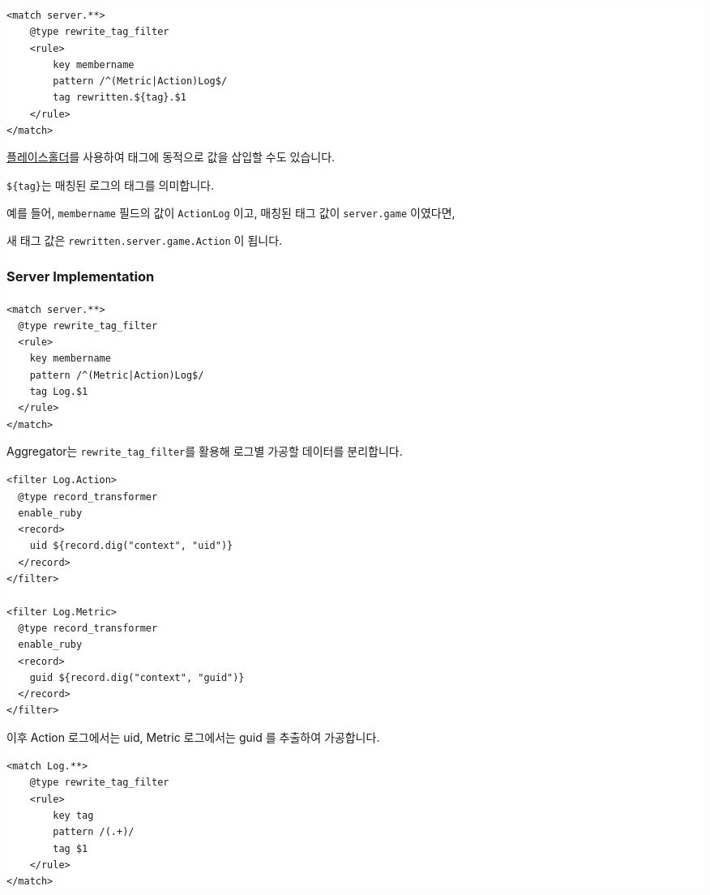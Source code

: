 ```apacheconf
<match server.**>
    @type rewrite_tag_filter
    <rule>
        key membername
        pattern /^(Metric|Action)Log$/
        tag rewritten.${tag}.$1
    </rule>
</match>
```

[플레이스홀더](https://github.com/fluent/fluent-plugin-rewrite-tag-filter#tag-placeholder)를 사용하여 태그에 동적으로 값을 삽입할 수도 있습니다.

`${tag}`는 매칭된 로그의 태그를 의미합니다.

예를 들어, `membername` 필드의 값이 `ActionLog` 이고, 매칭된 태그 값이 `server.game` 이였다면,

새 태그 값은 `rewritten.server.game.Action` 이 됩니다.

### Server Implementation

```apacheconf
<match server.**>
  @type rewrite_tag_filter
  <rule>
    key membername
    pattern /^(Metric|Action)Log$/
    tag Log.$1
  </rule>
</match>
```

Aggregator는 `rewrite_tag_filter`를 활용해 로그별 가공할 데이터를 분리합니다.

```apacheconf
<filter Log.Action>
  @type record_transformer
  enable_ruby
  <record>
    uid ${record.dig("context", "uid")}
  </record>
</filter>

<filter Log.Metric>
  @type record_transformer
  enable_ruby
  <record>
    guid ${record.dig("context", "guid")}
  </record>
</filter>
```

이후 Action 로그에서는 uid, Metric 로그에서는 guid 를 추출하여 가공합니다.

```apacheconf
<match Log.**>
    @type rewrite_tag_filter
    <rule>
        key tag
        pattern /(.+)/
        tag $1
    </rule>
</match>
```
